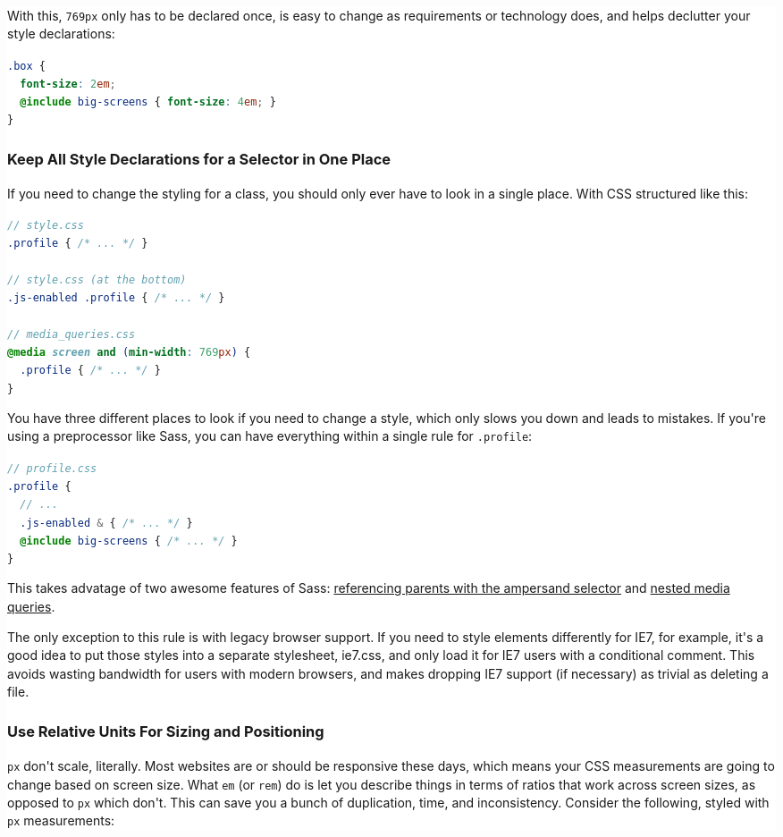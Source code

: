 With this, `769px` only has to be declared once, is easy to change as requirements or technology does, and helps declutter your style declarations:

```scss
.box {
  font-size: 2em;
  @include big-screens { font-size: 4em; }
}
```

### Keep All Style Declarations for a Selector in One Place

If you need to change the styling for a class, you should only ever have to look in a single place. With CSS structured like this:

```scss
// style.css
.profile { /* ... */ }

// style.css (at the bottom)
.js-enabled .profile { /* ... */ }

// media_queries.css
@media screen and (min-width: 769px) {
  .profile { /* ... */ }
}
```

You have three different places to look if you need to change a style, which only slows you down and leads to mistakes. If you're using a preprocessor like Sass, you can have everything within a single rule for `.profile`:

```scss
// profile.css
.profile {
  // ...
  .js-enabled & { /* ... */ }
  @include big-screens { /* ... */ }
}
```

This takes advatage of two awesome features of Sass: [referencing parents with the ampersand selector](http://thesassway.com/intermediate/referencing-parent-selectors-using-ampersand) and [nested media queries](http://thesassway.com/intermediate/responsive-web-design-in-sass-using-media-queries-in-sass-32).

The only exception to this rule is with legacy browser support. If you need to style elements differently for IE7, for example, it's a good idea to put those styles into a separate stylesheet, ie7.css, and only load it for IE7 users with a conditional comment. This avoids wasting bandwidth for users with modern browsers, and makes dropping IE7 support (if necessary) as trivial as deleting a file.

### Use Relative Units For Sizing and Positioning

`px` don't scale, literally. Most websites are or should be responsive these days, which means your CSS measurements are going to change based on screen size. What `em` (or `rem`) do is let you describe things in terms of ratios that work across screen sizes, as opposed to `px` which don't. This can save you a bunch of duplication, time, and inconsistency. Consider the following, styled with `px` measurements:
